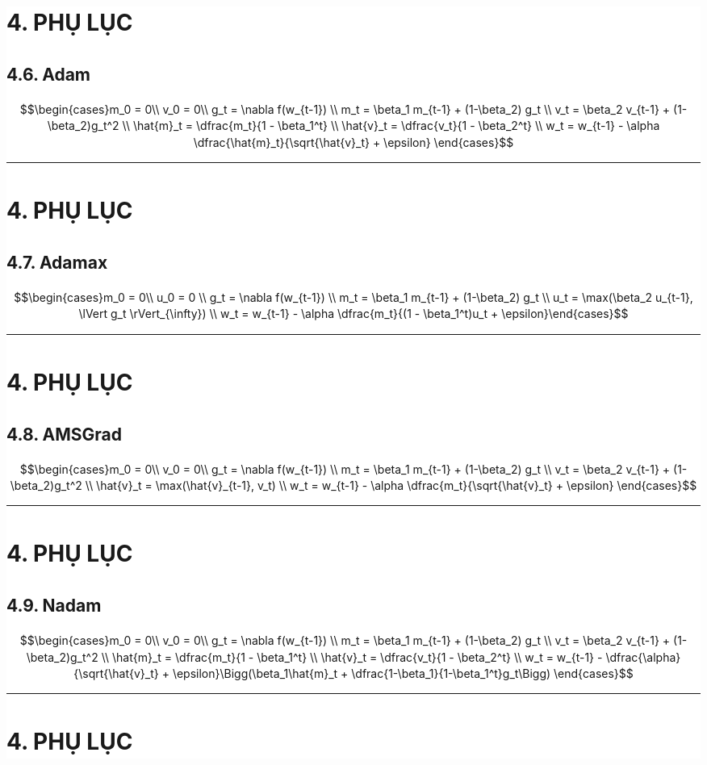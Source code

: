 # 4. PHỤ LỤC

## 4.6. Adam

$$\begin{cases}m_0 = 0\\ v_0 = 0\\ g_t = \nabla f(w_{t-1}) \\ m_t = \beta_1 m_{t-1} + (1-\beta_2) g_t \\ v_t = \beta_2 v_{t-1} + (1-\beta_2)g_t^2 \\
\hat{m}_t = \dfrac{m_t}{1 - \beta_1^t} \\ \hat{v}_t = \dfrac{v_t}{1 - \beta_2^t} \\ w_t = w_{t-1} - \alpha \dfrac{\hat{m}_t}{\sqrt{\hat{v}_t} + \epsilon} \end{cases}$$

---

# 4. PHỤ LỤC

## 4.7. Adamax

$$\begin{cases}m_0 = 0\\ u_0 = 0 \\ g_t = \nabla f(w_{t-1}) \\ m_t = \beta_1 m_{t-1} + (1-\beta_2) g_t \\ u_t = \max(\beta_2 u_{t-1}, \lVert g_t \rVert_{\infty}) \\ w_t = w_{t-1} - \alpha \dfrac{m_t}{(1 - \beta_1^t)u_t + \epsilon}\end{cases}$$


---

# 4. PHỤ LỤC

## 4.8. AMSGrad

$$\begin{cases}m_0 = 0\\ v_0 = 0\\ g_t = \nabla f(w_{t-1}) \\ m_t = \beta_1 m_{t-1} + (1-\beta_2) g_t \\ v_t = \beta_2 v_{t-1} + (1-\beta_2)g_t^2 \\ \hat{v}_t = \max(\hat{v}_{t-1}, v_t) \\ w_t = w_{t-1} - \alpha \dfrac{m_t}{\sqrt{\hat{v}_t} + \epsilon} \end{cases}$$


---

# 4. PHỤ LỤC

## 4.9. Nadam

$$\begin{cases}m_0 = 0\\ v_0 = 0\\ g_t = \nabla f(w_{t-1}) \\ m_t = \beta_1 m_{t-1} + (1-\beta_2) g_t \\ v_t = \beta_2 v_{t-1} + (1-\beta_2)g_t^2 \\
\hat{m}_t = \dfrac{m_t}{1 - \beta_1^t} \\ \hat{v}_t = \dfrac{v_t}{1 - \beta_2^t} \\ w_t = w_{t-1} -  \dfrac{\alpha}{\sqrt{\hat{v}_t} + \epsilon}\Bigg(\beta_1\hat{m}_t + \dfrac{1-\beta_1}{1-\beta_1^t}g_t\Bigg) \end{cases}$$


---

# 4. PHỤ LỤC
